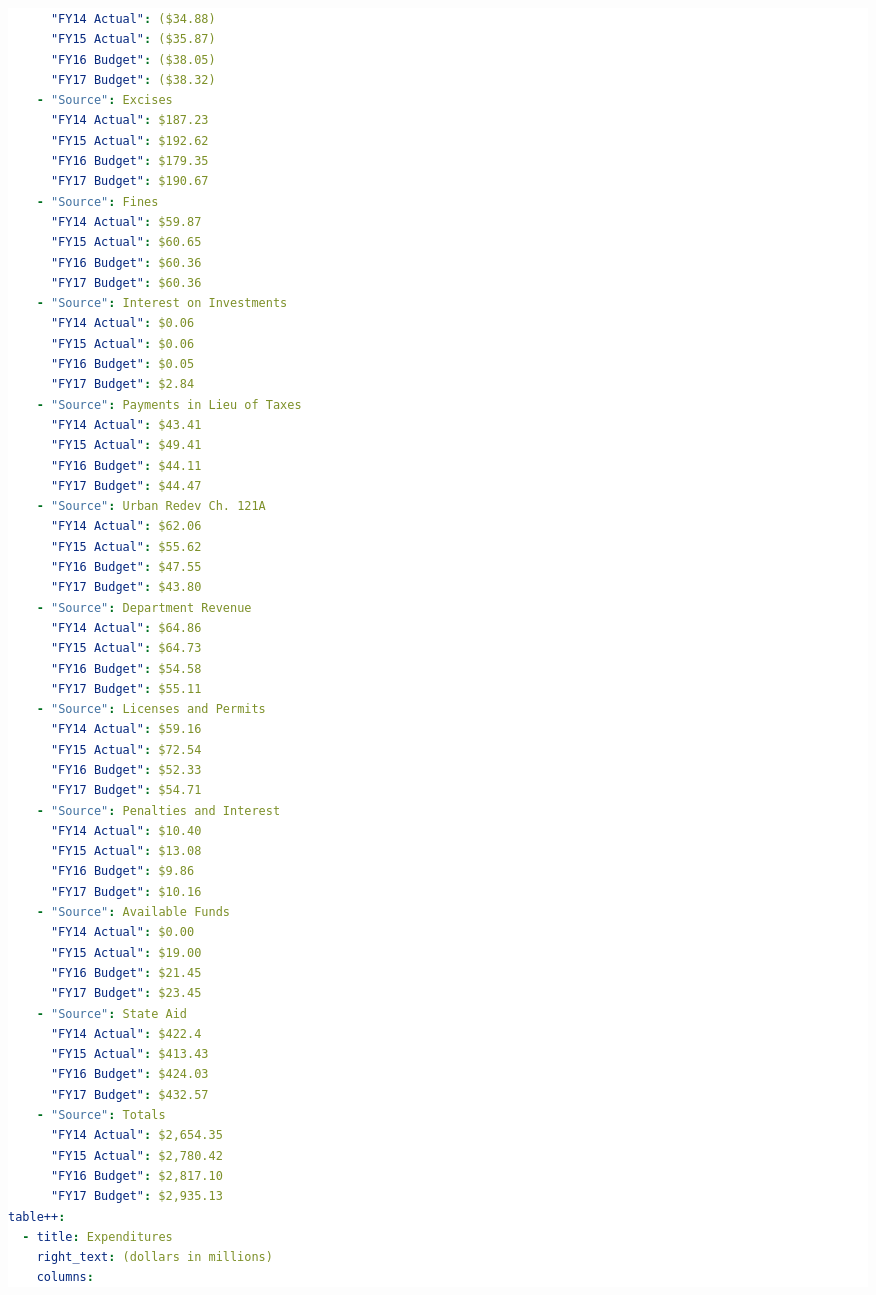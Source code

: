 ```yaml
      "FY14 Actual": ($34.88)
      "FY15 Actual": ($35.87)
      "FY16 Budget": ($38.05)
      "FY17 Budget": ($38.32)
    - "Source": Excises
      "FY14 Actual": $187.23
      "FY15 Actual": $192.62
      "FY16 Budget": $179.35
      "FY17 Budget": $190.67
    - "Source": Fines
      "FY14 Actual": $59.87
      "FY15 Actual": $60.65
      "FY16 Budget": $60.36
      "FY17 Budget": $60.36
    - "Source": Interest on Investments
      "FY14 Actual": $0.06
      "FY15 Actual": $0.06
      "FY16 Budget": $0.05
      "FY17 Budget": $2.84
    - "Source": Payments in Lieu of Taxes
      "FY14 Actual": $43.41
      "FY15 Actual": $49.41
      "FY16 Budget": $44.11
      "FY17 Budget": $44.47
    - "Source": Urban Redev Ch. 121A
      "FY14 Actual": $62.06
      "FY15 Actual": $55.62
      "FY16 Budget": $47.55
      "FY17 Budget": $43.80
    - "Source": Department Revenue
      "FY14 Actual": $64.86
      "FY15 Actual": $64.73
      "FY16 Budget": $54.58
      "FY17 Budget": $55.11
    - "Source": Licenses and Permits
      "FY14 Actual": $59.16
      "FY15 Actual": $72.54
      "FY16 Budget": $52.33
      "FY17 Budget": $54.71
    - "Source": Penalties and Interest
      "FY14 Actual": $10.40
      "FY15 Actual": $13.08
      "FY16 Budget": $9.86
      "FY17 Budget": $10.16
    - "Source": Available Funds
      "FY14 Actual": $0.00
      "FY15 Actual": $19.00
      "FY16 Budget": $21.45
      "FY17 Budget": $23.45
    - "Source": State Aid
      "FY14 Actual": $422.4
      "FY15 Actual": $413.43
      "FY16 Budget": $424.03
      "FY17 Budget": $432.57
    - "Source": Totals
      "FY14 Actual": $2,654.35
      "FY15 Actual": $2,780.42
      "FY16 Budget": $2,817.10
      "FY17 Budget": $2,935.13
table++:
  - title: Expenditures
    right_text: (dollars in millions)
    columns:
```